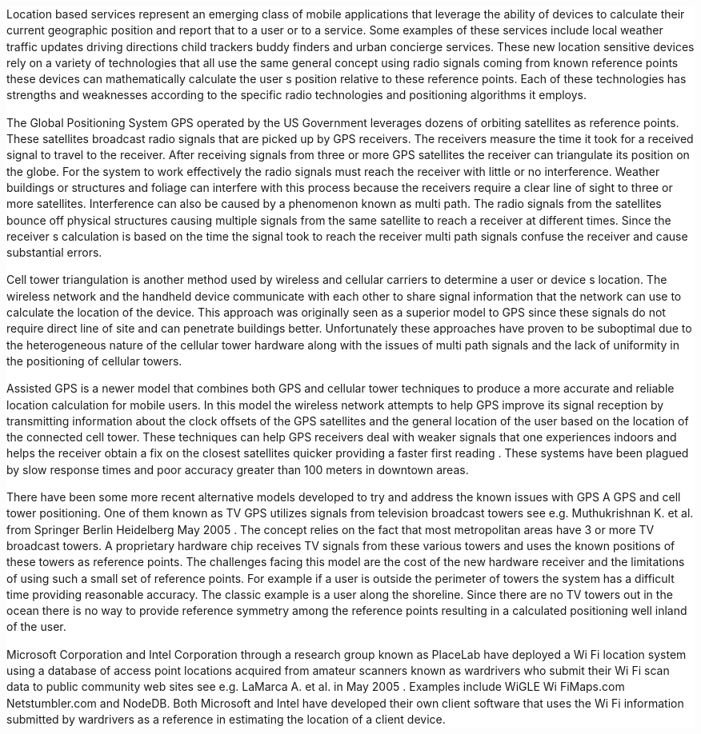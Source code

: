 Location based services represent an emerging class of mobile applications that leverage the ability of devices to calculate their current geographic position and report that to a user or to a service. Some examples of these services include local weather traffic updates driving directions child trackers buddy finders and urban concierge services. These new location sensitive devices rely on a variety of technologies that all use the same general concept using radio signals coming from known reference points these devices can mathematically calculate the user s position relative to these reference points. Each of these technologies has strengths and weaknesses according to the specific radio technologies and positioning algorithms it employs.

The Global Positioning System GPS operated by the US Government leverages dozens of orbiting satellites as reference points. These satellites broadcast radio signals that are picked up by GPS receivers. The receivers measure the time it took for a received signal to travel to the receiver. After receiving signals from three or more GPS satellites the receiver can triangulate its position on the globe. For the system to work effectively the radio signals must reach the receiver with little or no interference. Weather buildings or structures and foliage can interfere with this process because the receivers require a clear line of sight to three or more satellites. Interference can also be caused by a phenomenon known as multi path. The radio signals from the satellites bounce off physical structures causing multiple signals from the same satellite to reach a receiver at different times. Since the receiver s calculation is based on the time the signal took to reach the receiver multi path signals confuse the receiver and cause substantial errors.

Cell tower triangulation is another method used by wireless and cellular carriers to determine a user or device s location. The wireless network and the handheld device communicate with each other to share signal information that the network can use to calculate the location of the device. This approach was originally seen as a superior model to GPS since these signals do not require direct line of site and can penetrate buildings better. Unfortunately these approaches have proven to be suboptimal due to the heterogeneous nature of the cellular tower hardware along with the issues of multi path signals and the lack of uniformity in the positioning of cellular towers.

Assisted GPS is a newer model that combines both GPS and cellular tower techniques to produce a more accurate and reliable location calculation for mobile users. In this model the wireless network attempts to help GPS improve its signal reception by transmitting information about the clock offsets of the GPS satellites and the general location of the user based on the location of the connected cell tower. These techniques can help GPS receivers deal with weaker signals that one experiences indoors and helps the receiver obtain a fix on the closest satellites quicker providing a faster first reading . These systems have been plagued by slow response times and poor accuracy greater than 100 meters in downtown areas.

There have been some more recent alternative models developed to try and address the known issues with GPS A GPS and cell tower positioning. One of them known as TV GPS utilizes signals from television broadcast towers see e.g. Muthukrishnan K. et al. from Springer Berlin Heidelberg May 2005 . The concept relies on the fact that most metropolitan areas have 3 or more TV broadcast towers. A proprietary hardware chip receives TV signals from these various towers and uses the known positions of these towers as reference points. The challenges facing this model are the cost of the new hardware receiver and the limitations of using such a small set of reference points. For example if a user is outside the perimeter of towers the system has a difficult time providing reasonable accuracy. The classic example is a user along the shoreline. Since there are no TV towers out in the ocean there is no way to provide reference symmetry among the reference points resulting in a calculated positioning well inland of the user.

Microsoft Corporation and Intel Corporation through a research group known as PlaceLab have deployed a Wi Fi location system using a database of access point locations acquired from amateur scanners known as wardrivers who submit their Wi Fi scan data to public community web sites see e.g. LaMarca A. et al. in May 2005 . Examples include WiGLE Wi FiMaps.com Netstumbler.com and NodeDB. Both Microsoft and Intel have developed their own client software that uses the Wi Fi information submitted by wardrivers as a reference in estimating the location of a client device.
